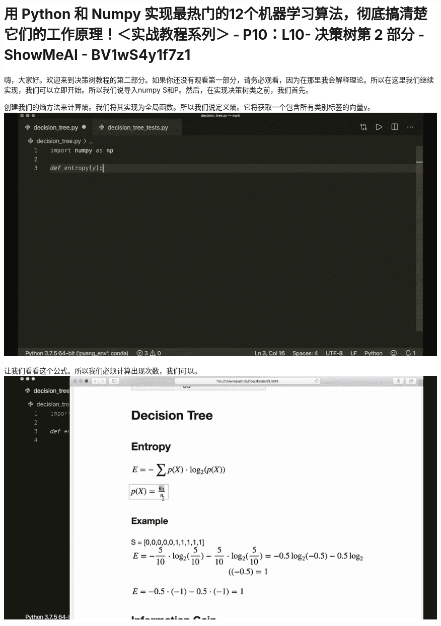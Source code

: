 # 用 Python 和 Numpy 实现最热门的12个机器学习算法，彻底搞清楚它们的工作原理！＜实战教程系列＞ - P10：L10- 决策树第 2 部分 - ShowMeAI - BV1wS4y1f7z1

嗨，大家好。欢迎来到决策树教程的第二部分。如果你还没有观看第一部分，请务必观看，因为在那里我会解释理论。所以在这里我们继续实现，我们可以立即开始。所以我们说导入numpy S和P。然后，在实现决策树类之前，我们首先。

创建我们的熵方法来计算熵。我们将其实现为全局函数。所以我们说定义熵。它将获取一个包含所有类别标签的向量y。![](img/84741cb53cd03bf1f8d55692e7a39444_1.png)

让我们看看这个公式。所以我们必须计算出现次数，我们可以。![](img/84741cb53cd03bf1f8d55692e7a39444_3.png)
